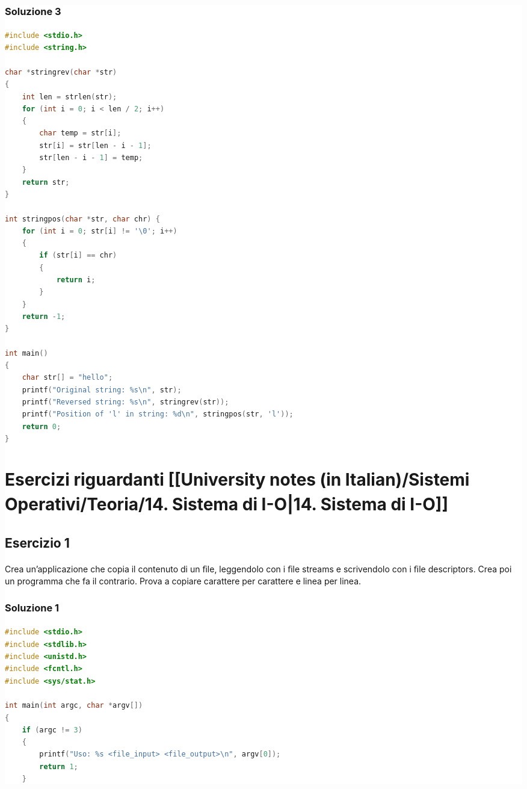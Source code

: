 ### Soluzione 3
```c
#include <stdio.h>
#include <string.h>

char *stringrev(char *str)
{
    int len = strlen(str);
    for (int i = 0; i < len / 2; i++)
	{
        char temp = str[i];
        str[i] = str[len - i - 1];
        str[len - i - 1] = temp;
    }
    return str;
}

int stringpos(char *str, char chr) {
    for (int i = 0; str[i] != '\0'; i++)
	{
        if (str[i] == chr)
		{
            return i;
        }
    }
    return -1;
}

int main()
{
    char str[] = "hello";
    printf("Original string: %s\n", str);
    printf("Reversed string: %s\n", stringrev(str));
    printf("Position of 'l' in string: %d\n", stringpos(str, 'l'));
    return 0;
}
```

# Esercizi riguardanti [[University notes (in Italian)/Sistemi Operativi/Teoria/14. Sistema di I-O\|14. Sistema di I-O]]
## Esercizio 1
Crea un’applicazione che copia il contenuto di un ﬁle, leggendolo con i ﬁle streams e scrivendolo con i ﬁle descriptors. Crea poi un programma che fa il contrario. Prova a copiare carattere per carattere e linea per linea.

### Soluzione 1
```c
#include <stdio.h>
#include <stdlib.h>
#include <unistd.h>
#include <fcntl.h>
#include <sys/stat.h>

int main(int argc, char *argv[])
{
    if (argc != 3)
	{
        printf("Uso: %s <file_input> <file_output>\n", argv[0]);
        return 1;
    }
```